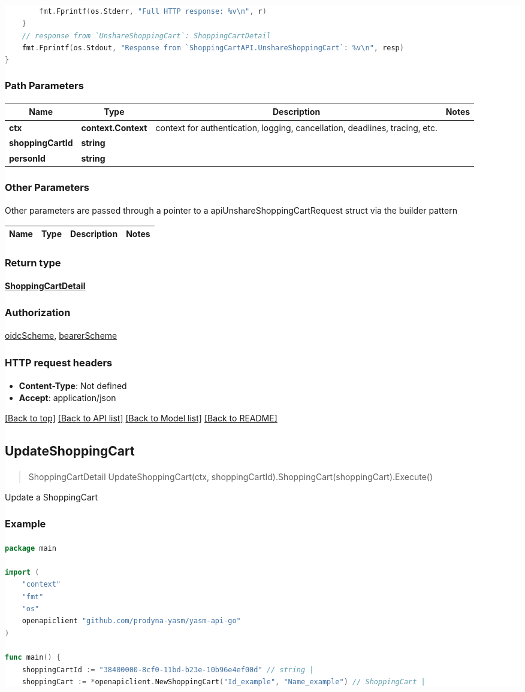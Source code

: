 ```go
        fmt.Fprintf(os.Stderr, "Full HTTP response: %v\n", r)
    }
    // response from `UnshareShoppingCart`: ShoppingCartDetail
    fmt.Fprintf(os.Stdout, "Response from `ShoppingCartAPI.UnshareShoppingCart`: %v\n", resp)
}
```

### Path Parameters


Name | Type | Description  | Notes
------------- | ------------- | ------------- | -------------
**ctx** | **context.Context** | context for authentication, logging, cancellation, deadlines, tracing, etc.
**shoppingCartId** | **string** |  | 
**personId** | **string** |  | 

### Other Parameters

Other parameters are passed through a pointer to a apiUnshareShoppingCartRequest struct via the builder pattern


Name | Type | Description  | Notes
------------- | ------------- | ------------- | -------------



### Return type

[**ShoppingCartDetail**](ShoppingCartDetail.md)

### Authorization

[oidcScheme](../README.md#oidcScheme), [bearerScheme](../README.md#bearerScheme)

### HTTP request headers

- **Content-Type**: Not defined
- **Accept**: application/json

[[Back to top]](#) [[Back to API list]](../README.md#documentation-for-api-endpoints)
[[Back to Model list]](../README.md#documentation-for-models)
[[Back to README]](../README.md)


## UpdateShoppingCart

> ShoppingCartDetail UpdateShoppingCart(ctx, shoppingCartId).ShoppingCart(shoppingCart).Execute()

Update a ShoppingCart

### Example

```go
package main

import (
    "context"
    "fmt"
    "os"
    openapiclient "github.com/prodyna-yasm/yasm-api-go"
)

func main() {
    shoppingCartId := "38400000-8cf0-11bd-b23e-10b96e4ef00d" // string | 
    shoppingCart := *openapiclient.NewShoppingCart("Id_example", "Name_example") // ShoppingCart | 

```